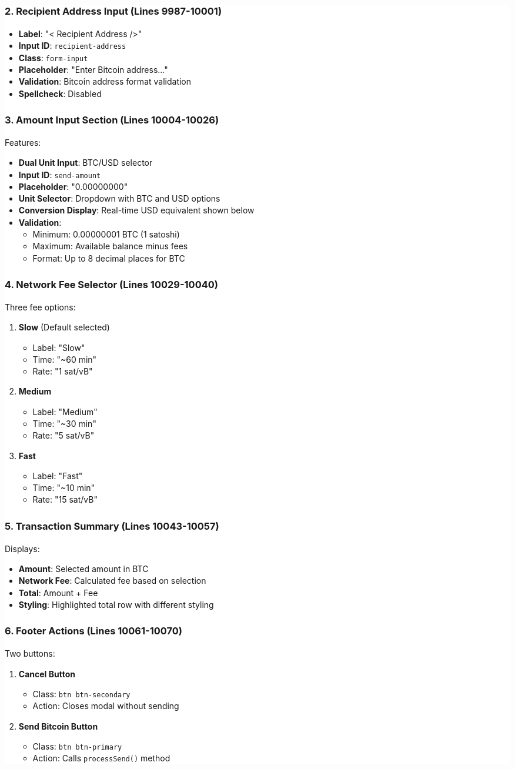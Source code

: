 ### 2. Recipient Address Input (Lines 9987-10001)
- **Label**: "< Recipient Address />"
- **Input ID**: `recipient-address`
- **Class**: `form-input`
- **Placeholder**: "Enter Bitcoin address..."
- **Validation**: Bitcoin address format validation
- **Spellcheck**: Disabled

### 3. Amount Input Section (Lines 10004-10026)
Features:
- **Dual Unit Input**: BTC/USD selector
- **Input ID**: `send-amount`
- **Placeholder**: "0.00000000"
- **Unit Selector**: Dropdown with BTC and USD options
- **Conversion Display**: Real-time USD equivalent shown below
- **Validation**: 
  - Minimum: 0.00000001 BTC (1 satoshi)
  - Maximum: Available balance minus fees
  - Format: Up to 8 decimal places for BTC

### 4. Network Fee Selector (Lines 10029-10040)
Three fee options:
1. **Slow** (Default selected)
   - Label: "Slow"
   - Time: "~60 min"
   - Rate: "1 sat/vB"
   
2. **Medium**
   - Label: "Medium"
   - Time: "~30 min"
   - Rate: "5 sat/vB"
   
3. **Fast**
   - Label: "Fast"
   - Time: "~10 min"
   - Rate: "15 sat/vB"

### 5. Transaction Summary (Lines 10043-10057)
Displays:
- **Amount**: Selected amount in BTC
- **Network Fee**: Calculated fee based on selection
- **Total**: Amount + Fee
- **Styling**: Highlighted total row with different styling

### 6. Footer Actions (Lines 10061-10070)
Two buttons:
1. **Cancel Button**
   - Class: `btn btn-secondary`
   - Action: Closes modal without sending
   
2. **Send Bitcoin Button**
   - Class: `btn btn-primary`
   - Action: Calls `processSend()` method
